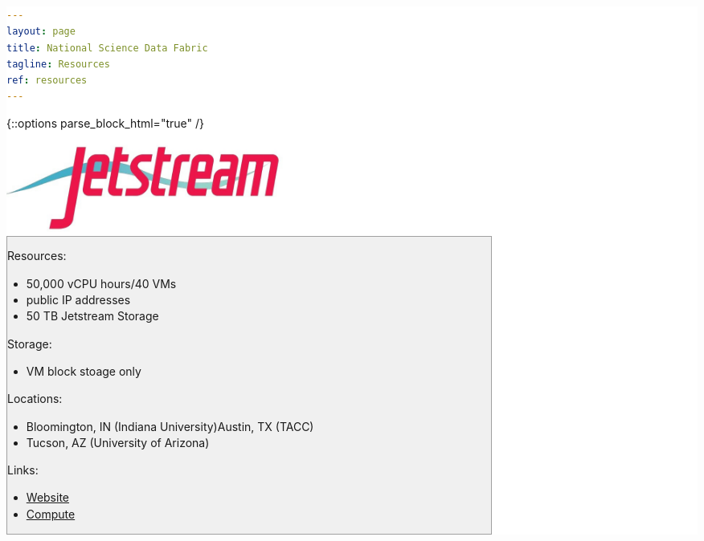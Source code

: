 ```yaml
---
layout: page
title: National Science Data Fabric
tagline: Resources
ref: resources
---
```




{::options parse_block_html="true" /}

<style>
.resource-panel {
	background-color: #F0F0F0;
	border-style: solid;
	border-color: #A0A0A0;
	border-width: thin;
	width: 70%;
}
</style>


<img src="assets/images/tacc-jetstream.jpg" width="40%" >
<div class="resource-panel">

Resources: 
- 50,000 vCPU hours/40 VMs 
- public IP addresses 
- 50 TB Jetstream Storage

Storage: 
- VM block stoage only  

Locations:
- Bloomington, IN (Indiana University)Austin, TX (TACC)
- Tucson, AZ (University of Arizona)  

Links:
- [Website](https://www.tacc.utexas.edu/systems/jetstream)  
- [Compute](https://portal.xsede.org/jetstream#overview:specs-table1)  
</div>
